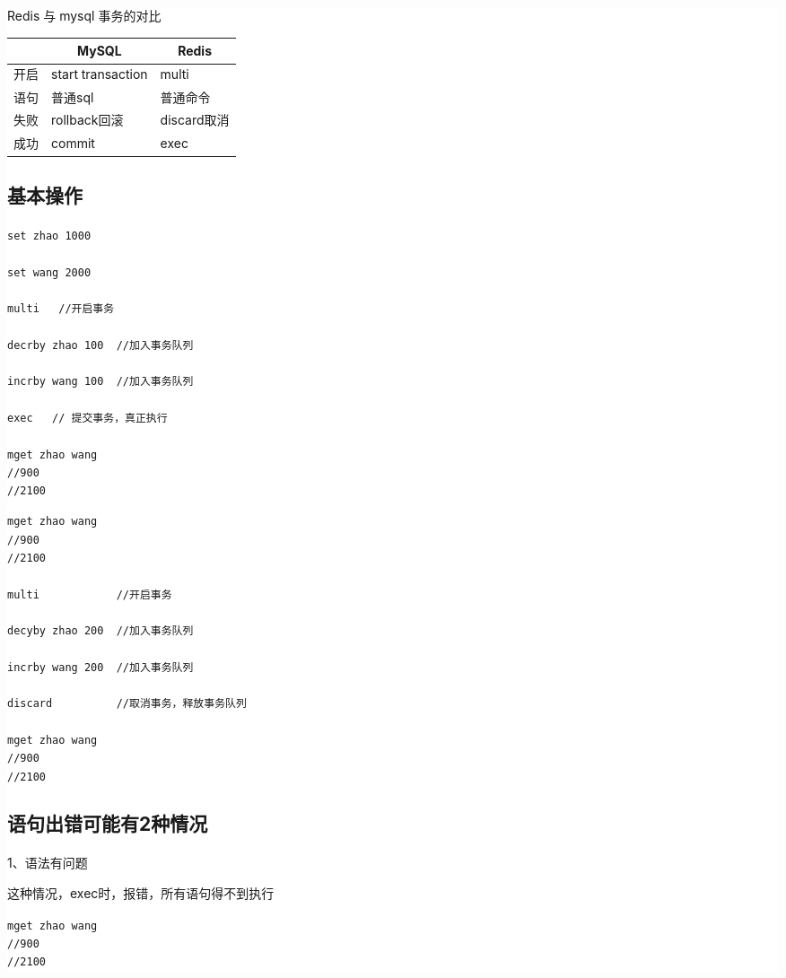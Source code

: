 
Redis 与 mysql 事务的对比

|      | MySQL             | Redis       |
| ---- | ----------------- | ----------- |
| 开启 | start transaction | multi       |
| 语句 | 普通sql           | 普通命令    |
| 失败 | rollback回滚      | discard取消 |
| 成功 | commit            | exec        |

 ## 基本操作

```
set zhao 1000

set wang 2000

multi   //开启事务

decrby zhao 100  //加入事务队列

incrby wang 100  //加入事务队列

exec   // 提交事务，真正执行

mget zhao wang
//900
//2100
```

	mget zhao wang
	//900
	//2100
	
	multi            //开启事务
	
	decyby zhao 200  //加入事务队列
	
	incrby wang 200  //加入事务队列
	
	discard 		 //取消事务，释放事务队列			
	
	mget zhao wang
	//900
	//2100

## 语句出错可能有2种情况

1、语法有问题

这种情况，exec时，报错，所有语句得不到执行

	mget zhao wang 
	//900
	//2100
	